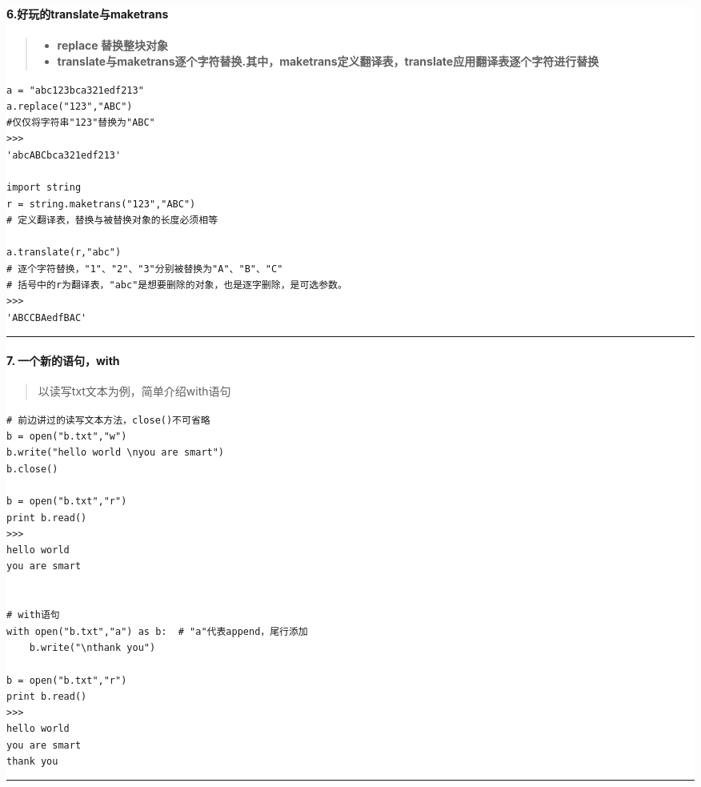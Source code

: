 
#### 6.好玩的translate与maketrans

> - **replace 替换整块对象**
> - **translate与maketrans逐个字符替换.其中，maketrans定义翻译表，translate应用翻译表逐个字符进行替换**

```
a = "abc123bca321edf213"
a.replace("123","ABC")
#仅仅将字符串"123"替换为"ABC"
>>>
'abcABCbca321edf213' 

import string
r = string.maketrans("123","ABC") 
# 定义翻译表，替换与被替换对象的长度必须相等

a.translate(r,"abc")
# 逐个字符替换，"1"、"2"、"3"分别被替换为"A"、"B"、"C"
# 括号中的r为翻译表，"abc"是想要删除的对象，也是逐字删除，是可选参数。
>>>
'ABCCBAedfBAC'

```

---

#### 7. 一个新的语句，with
> 以读写txt文本为例，简单介绍with语句

```
# 前边讲过的读写文本方法，close()不可省略
b = open("b.txt","w")
b.write("hello world \nyou are smart")
b.close() 

b = open("b.txt","r")
print b.read()
>>>
hello world 
you are smart


# with语句
with open("b.txt","a") as b:  # "a"代表append，尾行添加
    b.write("\nthank you")
 
b = open("b.txt","r") 
print b.read()
>>>
hello world 
you are smart
thank you
```
---
